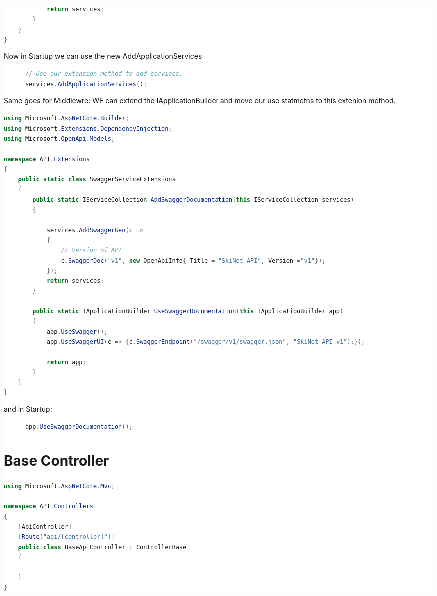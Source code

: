 ```C#
            return services;
        }
    }
}
```

Now in Startup we can use the new AddApplicationServices
```C#
      // Use our extension method to add services.
      services.AddApplicationServices();
```

Same goes for Middlewre:
WE can extend the IApplicationBuilder and move our use statmetns to this extenion method.
```C#
using Microsoft.AspNetCore.Builder;
using Microsoft.Extensions.DependencyInjection;
using Microsoft.OpenApi.Models;

namespace API.Extensions
{
    public static class SwaggerServiceExtensions
    {
        public static IServiceCollection AddSwaggerDocumentation(this IServiceCollection services)
        {

            services.AddSwaggerGen(c => 
            {
                // Version of API
                c.SwaggerDoc("v1", new OpenApiInfo{ Title = "SkiNet API", Version ="v1"});
            });
            return services;
        }

        public static IApplicationBuilder UseSwaggerDocumentation(this IApplicationBuilder app)
        {
            app.UseSwagger();
            app.UseSwaggerUI(c => {c.SwaggerEndpoint("/swagger/v1/swagger.json", "SkiNet API v1");});

            return app;
        }
    }
}
```

and in Startup:
```C#
      app.UseSwaggerDocumentation();
```

# Base Controller
```C#
using Microsoft.AspNetCore.Mvc;

namespace API.Controllers
{
    [ApiController]
    [Route("api/[controller]")]
    public class BaseApiController : ControllerBase
    {
        
    }
}
```